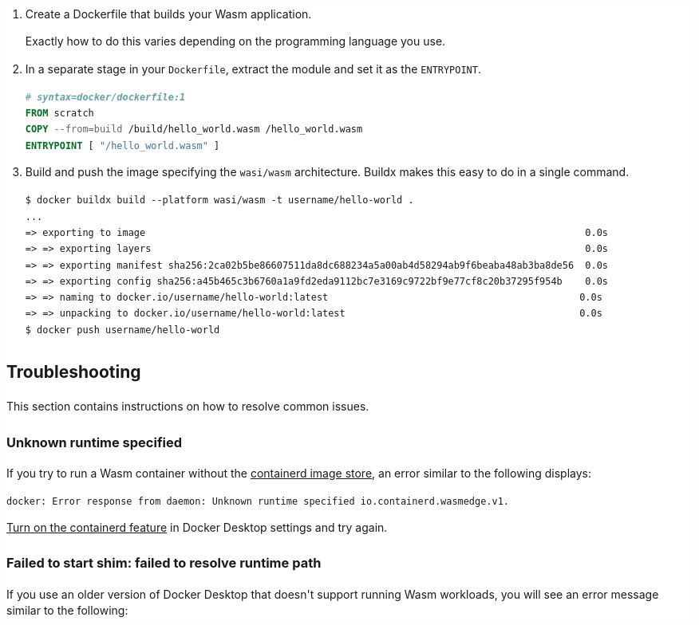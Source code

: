 1. Create a Dockerfile that builds your Wasm application.

   Exactly how to do this varies depending on the programming language you use.

2. In a separate stage in your `Dockerfile`, extract the module and set it as
   the `ENTRYPOINT`.

   ```dockerfile
   # syntax=docker/dockerfile:1
   FROM scratch
   COPY --from=build /build/hello_world.wasm /hello_world.wasm
   ENTRYPOINT [ "/hello_world.wasm" ]
   ```

3. Build and push the image specifying the `wasi/wasm` architecture. Buildx
   makes this easy to do in a single command.

   ```console
   $ docker buildx build --platform wasi/wasm -t username/hello-world .
   ...
   => exporting to image                                                                             0.0s
   => => exporting layers                                                                            0.0s
   => => exporting manifest sha256:2ca02b5be86607511da8dc688234a5a00ab4d58294ab9f6beaba48ab3ba8de56  0.0s
   => => exporting config sha256:a45b465c3b6760a1a9fd2eda9112bc7e3169c9722bf9e77cf8c20b37295f954b    0.0s
   => => naming to docker.io/username/hello-world:latest                                            0.0s
   => => unpacking to docker.io/username/hello-world:latest                                         0.0s
   $ docker push username/hello-world
   ```

## Troubleshooting

This section contains instructions on how to resolve common issues.

### Unknown runtime specified

If you try to run a Wasm container without the [containerd image
store](./containerd.md), an error similar to the following displays:

```text
docker: Error response from daemon: Unknown runtime specified io.containerd.wasmedge.v1.
```

[Turn on the containerd feature](./containerd.md#enable-the-containerd-image-store)
in Docker Desktop settings and try again.

### Failed to start shim: failed to resolve runtime path

If you use an older version of Docker Desktop that doesn't support running Wasm
workloads, you will see an error message similar to the following:
